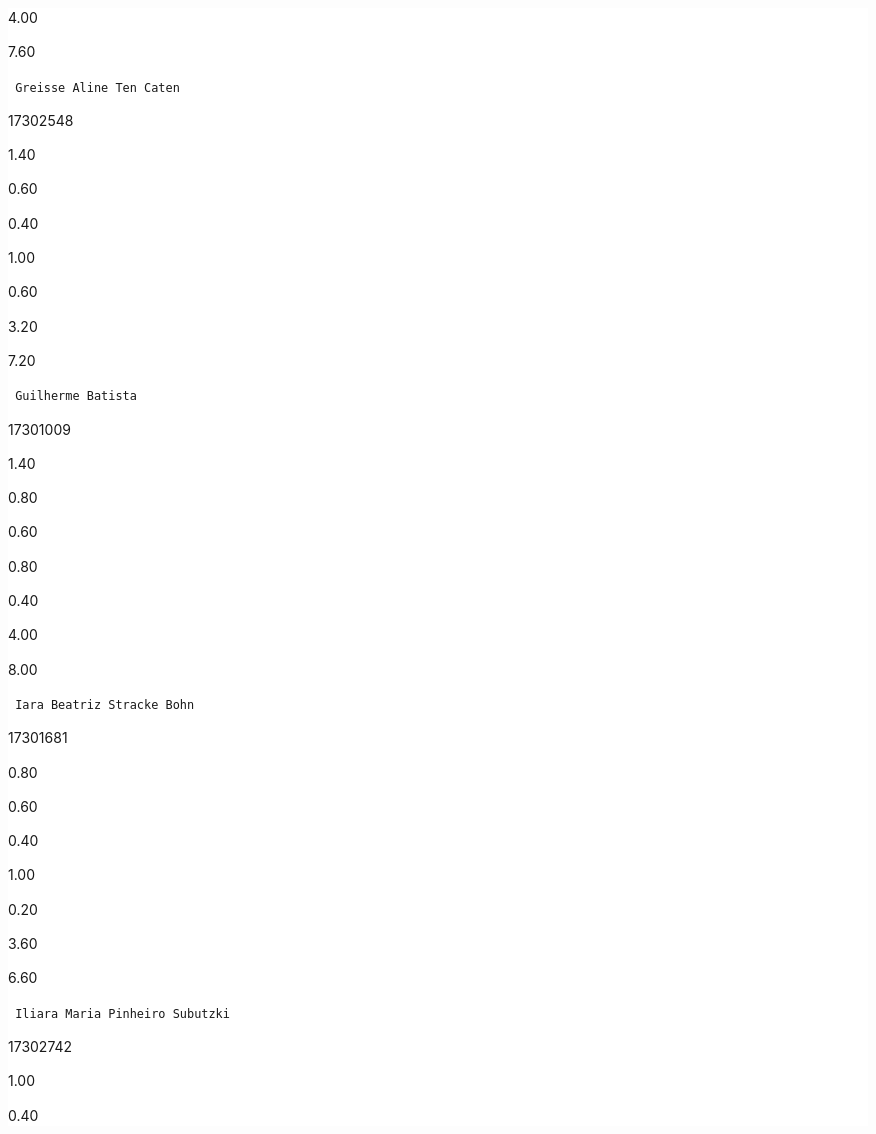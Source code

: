    4.00

   7.60

     Greisse Aline Ten Caten 

   17302548

   1.40

   0.60

   0.40

   1.00

   0.60

   3.20

   7.20

     Guilherme Batista 

   17301009

   1.40

   0.80

   0.60

   0.80

   0.40

   4.00

   8.00

     Iara Beatriz Stracke Bohn 

   17301681

   0.80

   0.60

   0.40

   1.00

   0.20

   3.60

   6.60

     Iliara Maria Pinheiro Subutzki 

   17302742

   1.00

   0.40
